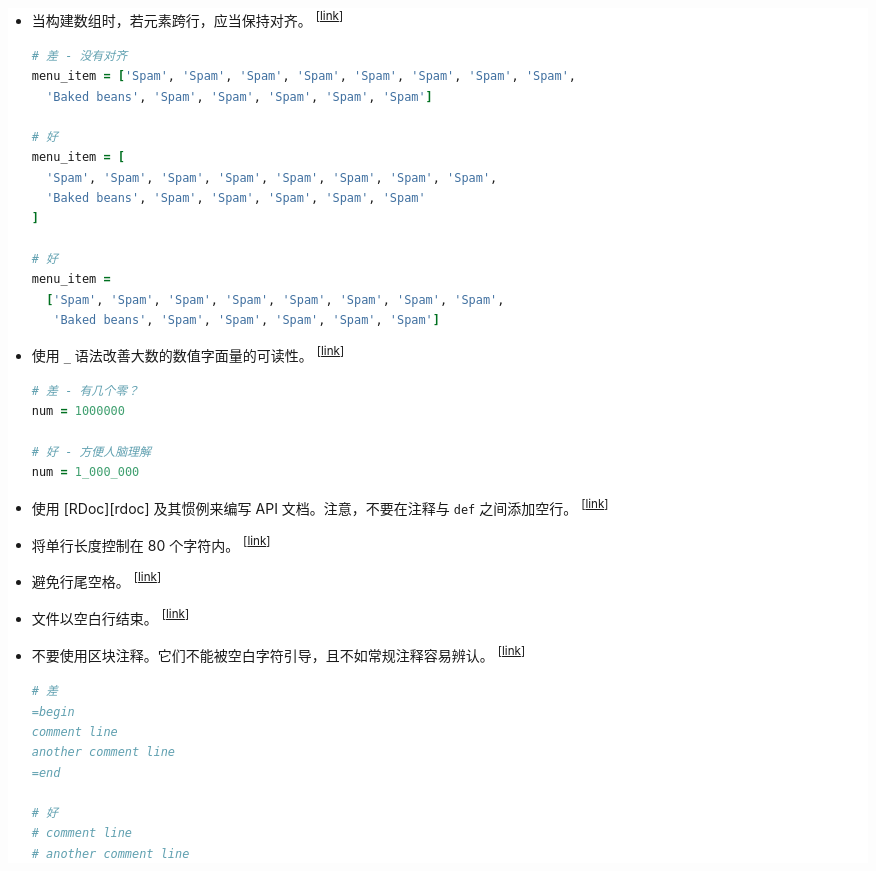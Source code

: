 * <a name="align-multiline-arrays"></a>
  当构建数组时，若元素跨行，应当保持对齐。
<sup>[[link](#align-multiline-arrays)]</sup>

  ```Ruby
  # 差 - 没有对齐
  menu_item = ['Spam', 'Spam', 'Spam', 'Spam', 'Spam', 'Spam', 'Spam', 'Spam',
    'Baked beans', 'Spam', 'Spam', 'Spam', 'Spam', 'Spam']

  # 好
  menu_item = [
    'Spam', 'Spam', 'Spam', 'Spam', 'Spam', 'Spam', 'Spam', 'Spam',
    'Baked beans', 'Spam', 'Spam', 'Spam', 'Spam', 'Spam'
  ]

  # 好
  menu_item =
    ['Spam', 'Spam', 'Spam', 'Spam', 'Spam', 'Spam', 'Spam', 'Spam',
     'Baked beans', 'Spam', 'Spam', 'Spam', 'Spam', 'Spam']
  ```

* <a name="underscores-in-numerics"></a>
  使用 `_` 语法改善大数的数值字面量的可读性。
<sup>[[link](#underscores-in-numerics)]</sup>

  ```Ruby
  # 差 - 有几个零？
  num = 1000000

  # 好 - 方便人脑理解
  num = 1_000_000
  ```

* <a name="rdoc-conventions"></a>
  使用 [RDoc][rdoc] 及其惯例来编写 API 文档。注意，不要在注释与 `def` 之间添加空行。
<sup>[[link](#rdoc-conventions)]</sup>

* <a name="80-character-limits"></a>
  将单行长度控制在 80 个字符内。
<sup>[[link](#80-character-limits)]</sup>

* <a name="no-trailing-whitespace"></a>
  避免行尾空格。
<sup>[[link](#no-trailing-whitespace)]</sup>

* <a name="newline-eof"></a>
  文件以空白行结束。
<sup>[[link](#newline-eof)]</sup>

* <a name="no-block-comments"></a>
  不要使用区块注释。它们不能被空白字符引导，且不如常规注释容易辨认。
<sup>[[link](#no-block-comments)]</sup>

  ```Ruby
  # 差
  =begin
  comment line
  another comment line
  =end

  # 好
  # comment line
  # another comment line
  ```
